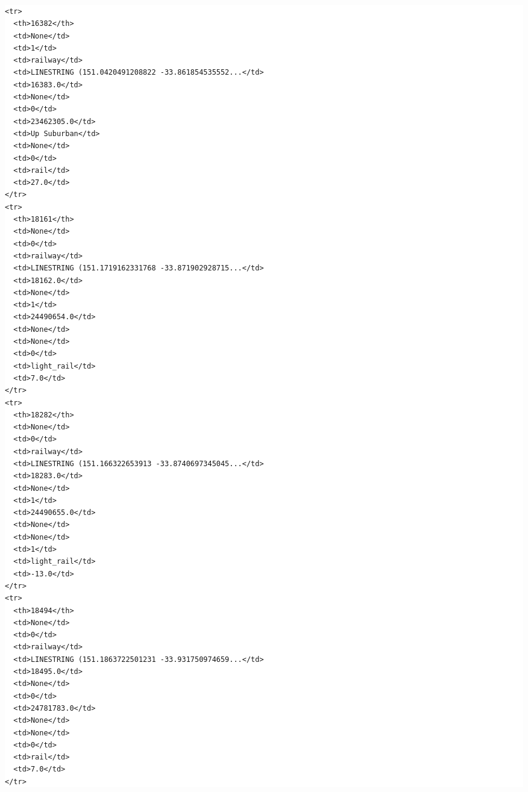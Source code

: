     <tr>
      <th>16382</th>
      <td>None</td>
      <td>1</td>
      <td>railway</td>
      <td>LINESTRING (151.0420491208822 -33.861854535552...</td>
      <td>16383.0</td>
      <td>None</td>
      <td>0</td>
      <td>23462305.0</td>
      <td>Up Suburban</td>
      <td>None</td>
      <td>0</td>
      <td>rail</td>
      <td>27.0</td>
    </tr>
    <tr>
      <th>18161</th>
      <td>None</td>
      <td>0</td>
      <td>railway</td>
      <td>LINESTRING (151.1719162331768 -33.871902928715...</td>
      <td>18162.0</td>
      <td>None</td>
      <td>1</td>
      <td>24490654.0</td>
      <td>None</td>
      <td>None</td>
      <td>0</td>
      <td>light_rail</td>
      <td>7.0</td>
    </tr>
    <tr>
      <th>18282</th>
      <td>None</td>
      <td>0</td>
      <td>railway</td>
      <td>LINESTRING (151.166322653913 -33.8740697345045...</td>
      <td>18283.0</td>
      <td>None</td>
      <td>1</td>
      <td>24490655.0</td>
      <td>None</td>
      <td>None</td>
      <td>1</td>
      <td>light_rail</td>
      <td>-13.0</td>
    </tr>
    <tr>
      <th>18494</th>
      <td>None</td>
      <td>0</td>
      <td>railway</td>
      <td>LINESTRING (151.1863722501231 -33.931750974659...</td>
      <td>18495.0</td>
      <td>None</td>
      <td>0</td>
      <td>24781783.0</td>
      <td>None</td>
      <td>None</td>
      <td>0</td>
      <td>rail</td>
      <td>7.0</td>
    </tr>